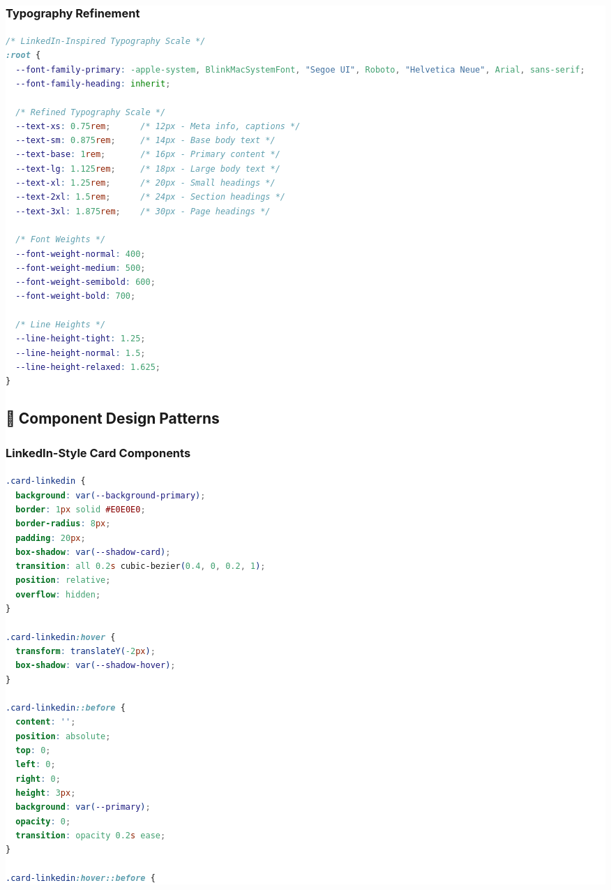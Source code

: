 ### Typography Refinement
```css
/* LinkedIn-Inspired Typography Scale */
:root {
  --font-family-primary: -apple-system, BlinkMacSystemFont, "Segoe UI", Roboto, "Helvetica Neue", Arial, sans-serif;
  --font-family-heading: inherit;
  
  /* Refined Typography Scale */
  --text-xs: 0.75rem;      /* 12px - Meta info, captions */
  --text-sm: 0.875rem;     /* 14px - Base body text */
  --text-base: 1rem;       /* 16px - Primary content */
  --text-lg: 1.125rem;     /* 18px - Large body text */
  --text-xl: 1.25rem;      /* 20px - Small headings */
  --text-2xl: 1.5rem;      /* 24px - Section headings */
  --text-3xl: 1.875rem;    /* 30px - Page headings */
  
  /* Font Weights */
  --font-weight-normal: 400;
  --font-weight-medium: 500;
  --font-weight-semibold: 600;
  --font-weight-bold: 700;
  
  /* Line Heights */
  --line-height-tight: 1.25;
  --line-height-normal: 1.5;
  --line-height-relaxed: 1.625;
}
```

## 🧩 Component Design Patterns

### LinkedIn-Style Card Components
```css
.card-linkedin {
  background: var(--background-primary);
  border: 1px solid #E0E0E0;
  border-radius: 8px;
  padding: 20px;
  box-shadow: var(--shadow-card);
  transition: all 0.2s cubic-bezier(0.4, 0, 0.2, 1);
  position: relative;
  overflow: hidden;
}

.card-linkedin:hover {
  transform: translateY(-2px);
  box-shadow: var(--shadow-hover);
}

.card-linkedin::before {
  content: '';
  position: absolute;
  top: 0;
  left: 0;
  right: 0;
  height: 3px;
  background: var(--primary);
  opacity: 0;
  transition: opacity 0.2s ease;
}

.card-linkedin:hover::before {
```